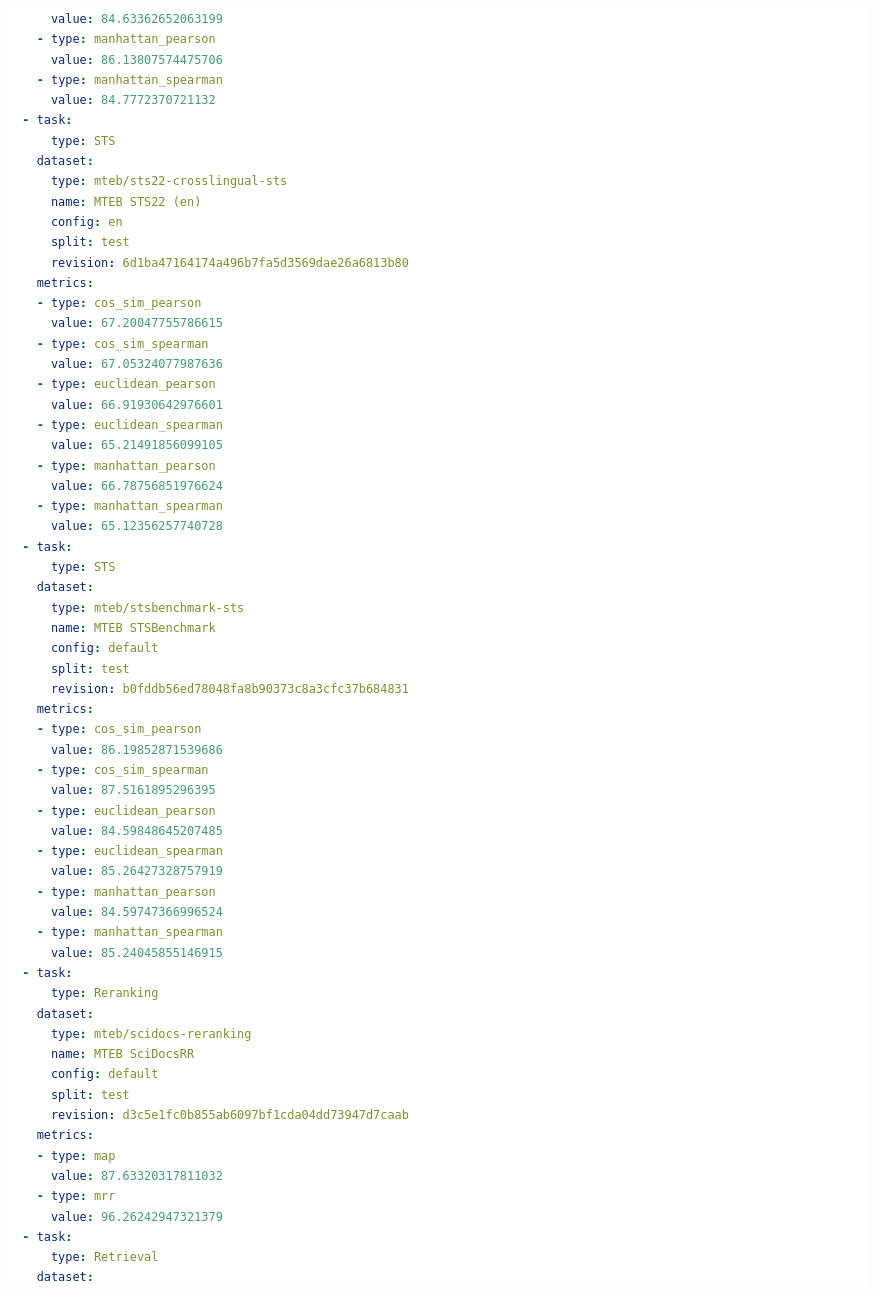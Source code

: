 ```yaml
      value: 84.63362652063199
    - type: manhattan_pearson
      value: 86.13807574475706
    - type: manhattan_spearman
      value: 84.7772370721132
  - task:
      type: STS
    dataset:
      type: mteb/sts22-crosslingual-sts
      name: MTEB STS22 (en)
      config: en
      split: test
      revision: 6d1ba47164174a496b7fa5d3569dae26a6813b80
    metrics:
    - type: cos_sim_pearson
      value: 67.20047755786615
    - type: cos_sim_spearman
      value: 67.05324077987636
    - type: euclidean_pearson
      value: 66.91930642976601
    - type: euclidean_spearman
      value: 65.21491856099105
    - type: manhattan_pearson
      value: 66.78756851976624
    - type: manhattan_spearman
      value: 65.12356257740728
  - task:
      type: STS
    dataset:
      type: mteb/stsbenchmark-sts
      name: MTEB STSBenchmark
      config: default
      split: test
      revision: b0fddb56ed78048fa8b90373c8a3cfc37b684831
    metrics:
    - type: cos_sim_pearson
      value: 86.19852871539686
    - type: cos_sim_spearman
      value: 87.5161895296395
    - type: euclidean_pearson
      value: 84.59848645207485
    - type: euclidean_spearman
      value: 85.26427328757919
    - type: manhattan_pearson
      value: 84.59747366996524
    - type: manhattan_spearman
      value: 85.24045855146915
  - task:
      type: Reranking
    dataset:
      type: mteb/scidocs-reranking
      name: MTEB SciDocsRR
      config: default
      split: test
      revision: d3c5e1fc0b855ab6097bf1cda04dd73947d7caab
    metrics:
    - type: map
      value: 87.63320317811032
    - type: mrr
      value: 96.26242947321379
  - task:
      type: Retrieval
    dataset:
```